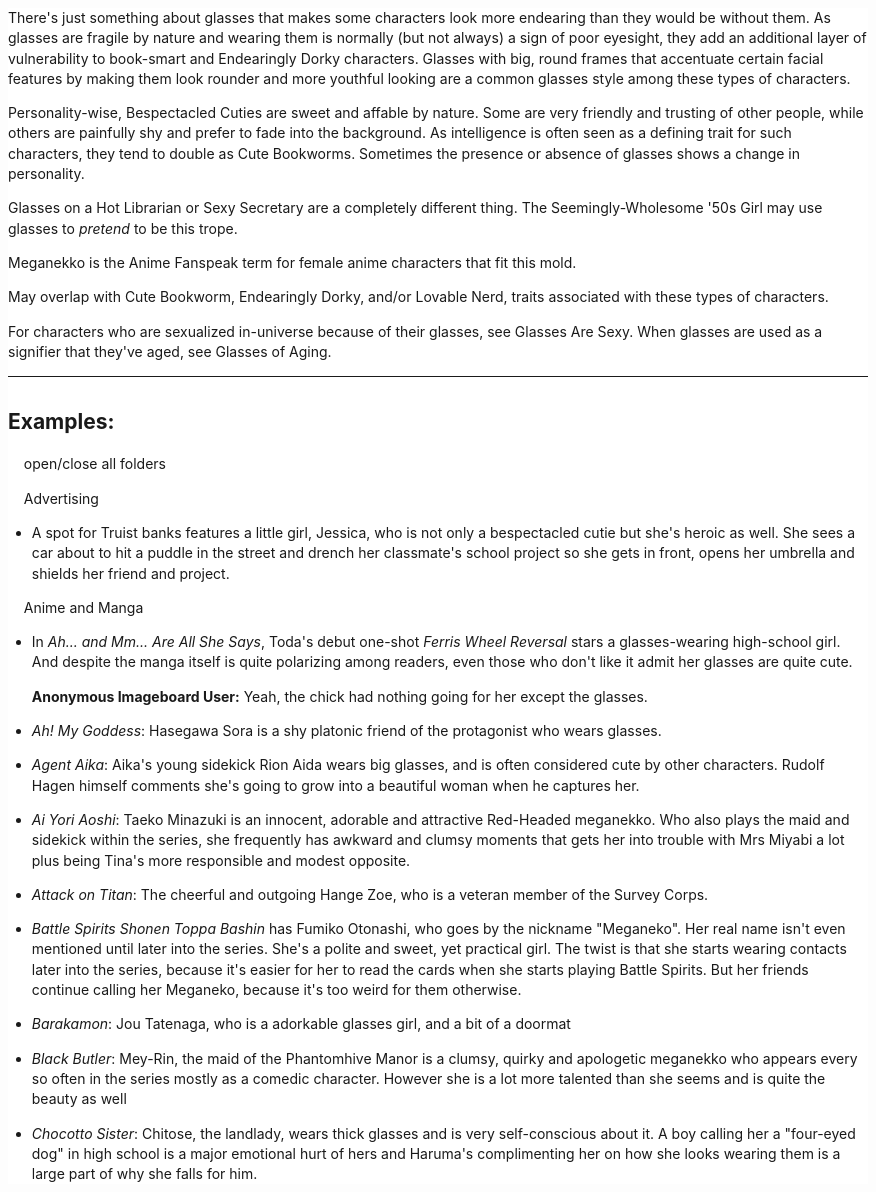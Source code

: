 There's just something about glasses that makes some characters look more endearing than they would be without them. As glasses are fragile by nature and wearing them is normally (but not always) a sign of poor eyesight, they add an additional layer of vulnerability to book-smart and Endearingly Dorky characters. Glasses with big, round frames that accentuate certain facial features by making them look rounder and more youthful looking are a common glasses style among these types of characters.

Personality-wise, Bespectacled Cuties are sweet and affable by nature. Some are very friendly and trusting of other people, while others are painfully shy and prefer to fade into the background. As intelligence is often seen as a defining trait for such characters, they tend to double as Cute Bookworms. Sometimes the presence or absence of glasses shows a change in personality.

Glasses on a Hot Librarian or Sexy Secretary are a completely different thing. The Seemingly-Wholesome '50s Girl may use glasses to _pretend_ to be this trope.

Meganekko is the Anime Fanspeak term for female anime characters that fit this mold.

May overlap with Cute Bookworm, Endearingly Dorky, and/or Lovable Nerd, traits associated with these types of characters.

For characters who are sexualized in-universe because of their glasses, see Glasses Are Sexy. When glasses are used as a signifier that they've aged, see Glasses of Aging.

___

## Examples:

    open/close all folders 

    Advertising 

-   A spot for Truist banks features a little girl, Jessica, who is not only a bespectacled cutie but she's heroic as well. She sees a car about to hit a puddle in the street and drench her classmate's school project so she gets in front, opens her umbrella and shields her friend and project.

    Anime and Manga 

-   In _Ah... and Mm... Are All She Says_, Toda's debut one-shot _Ferris Wheel Reversal_ stars a glasses-wearing high-school girl. And despite the manga itself is quite polarizing among readers, even those who don't like it admit her glasses are quite cute.
    
    **Anonymous Imageboard User:** Yeah, the chick had nothing going for her except the glasses.
    
-   _Ah! My Goddess_: Hasegawa Sora is a shy platonic friend of the protagonist who wears glasses.
-   _Agent Aika_: Aika's young sidekick Rion Aida wears big glasses, and is often considered cute by other characters. Rudolf Hagen himself comments she's going to grow into a beautiful woman when he captures her.
-   _Ai Yori Aoshi_: Taeko Minazuki is an innocent, adorable and attractive Red-Headed meganekko. Who also plays the maid and sidekick within the series, she frequently has awkward and clumsy moments that gets her into trouble with Mrs Miyabi a lot plus being Tina's more responsible and modest opposite.
-   _Attack on Titan_: The cheerful and outgoing Hange Zoe, who is a veteran member of the Survey Corps.
-   _Battle Spirits Shonen Toppa Bashin_ has Fumiko Otonashi, who goes by the nickname "Meganeko". Her real name isn't even mentioned until later into the series. She's a polite and sweet, yet practical girl. The twist is that she starts wearing contacts later into the series, because it's easier for her to read the cards when she starts playing Battle Spirits. But her friends continue calling her Meganeko, because it's too weird for them otherwise.
-   _Barakamon_: Jou Tatenaga, who is a adorkable glasses girl, and a bit of a doormat
-   _Black Butler_: Mey-Rin, the maid of the Phantomhive Manor is a clumsy, quirky and apologetic meganekko who appears every so often in the series mostly as a comedic character. However she is a lot more talented than she seems and is quite the beauty as well
-   _Chocotto Sister_: Chitose, the landlady, wears thick glasses and is very self-conscious about it. A boy calling her a "four-eyed dog" in high school is a major emotional hurt of hers and Haruma's complimenting her on how she looks wearing them is a large part of why she falls for him.
